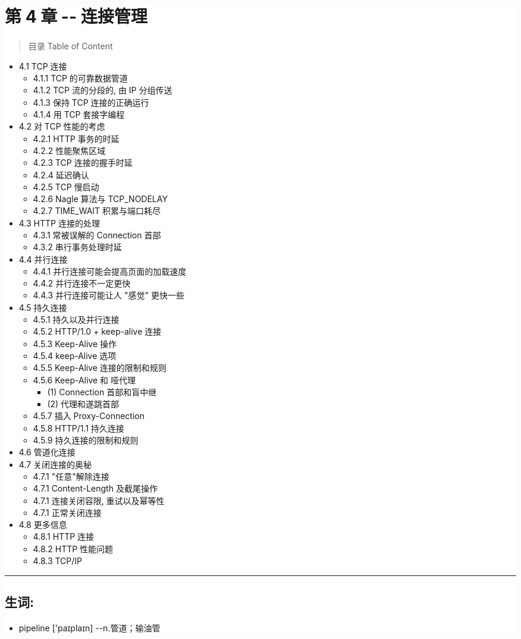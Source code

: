 # 第 4 章 -- 连接管理
> 目录 Table of Content
- 4.1 TCP 连接
    + 4.1.1 TCP 的可靠数据管道
    + 4.1.2 TCP 流的分段的, 由 IP 分组传送
    + 4.1.3 保持 TCP 连接的正确运行
    + 4.1.4 用 TCP 套接字编程
- 4.2 对 TCP 性能的考虑
    + 4.2.1 HTTP 事务的时延
    + 4.2.2 性能聚焦区域
    + 4.2.3 TCP 连接的握手时延
    + 4.2.4 延迟确认
    + 4.2.5 TCP 慢启动
    + 4.2.6 Nagle 算法与 TCP_NODELAY
    + 4.2.7 TIME_WAIT 积累与端口耗尽
- 4.3 HTTP 连接的处理
    + 4.3.1 常被误解的 Connection 首部
    + 4.3.2 串行事务处理时延
- 4.4 并行连接
    + 4.4.1 并行连接可能会提高页面的加载速度 
    + 4.4.2 并行连接不一定更快
    + 4.4.3 并行连接可能让人 "感觉" 更快一些
- 4.5 持久连接
    + 4.5.1 持久以及并行连接
    + 4.5.2 HTTP/1.0 + keep-alive 连接
    + 4.5.3 Keep-Alive 操作
    + 4.5.4 keep-Alive 选项
    + 4.5.5 Keep-Alive 连接的限制和规则
    + 4.5.6 Keep-Alive 和 哑代理
        - (1) Connection 首部和盲中继
        - (2) 代理和遂跳首部
    + 4.5.7 插入 Proxy-Connection
    + 4.5.8 HTTP/1.1 持久连接
    + 4.5.9 持久连接的限制和规则
- 4.6 管道化连接
- 4.7 关闭连接的奥秘
    + 4.7.1 "任意"解除连接
    + 4.7.1 Content-Length 及截尾操作
    + 4.7.1 连接关闭容限, 重试以及幂等性
    + 4.7.1 正常关闭连接
- 4.8 更多信息
    + 4.8.1 HTTP 连接
    + 4.8.2 HTTP 性能问题
    + 4.8.3 TCP/IP
------

## 生词:
- pipeline ['paɪplaɪn] --n.管道；输油管
